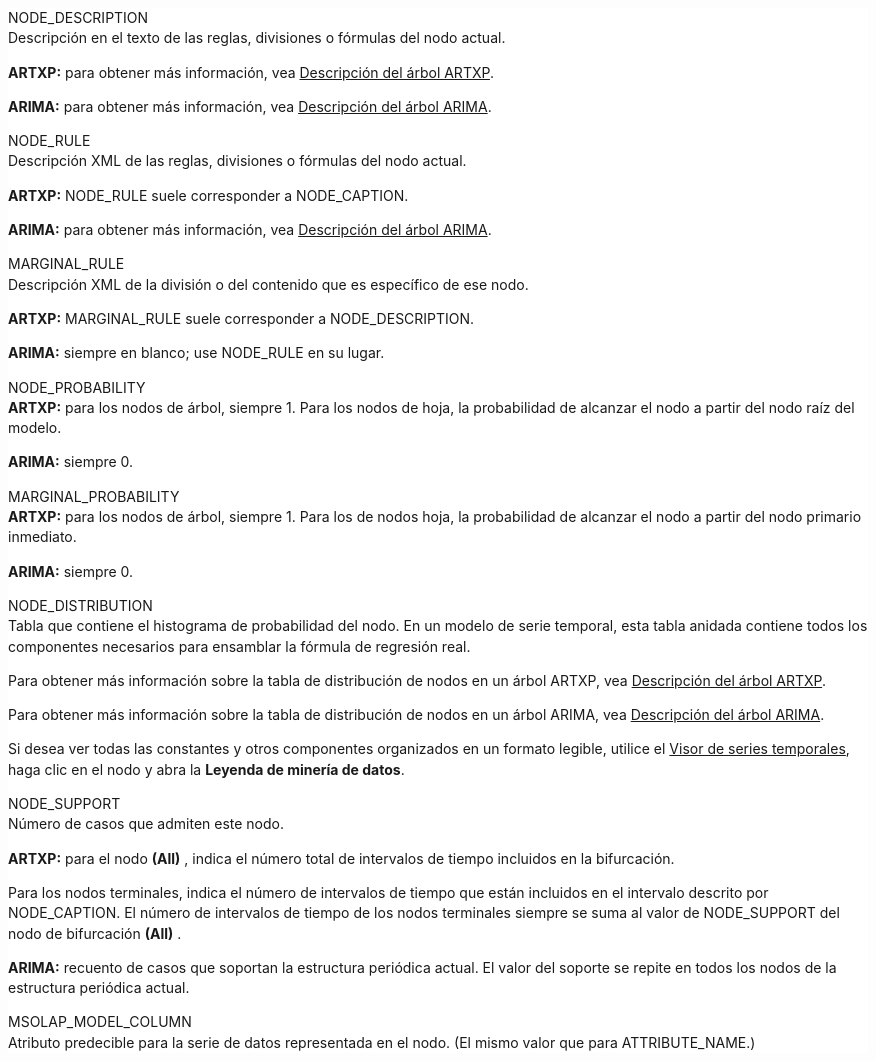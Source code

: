  NODE_DESCRIPTION  
 Descripción en el texto de las reglas, divisiones o fórmulas del nodo actual.  
  
 **ARTXP:** para obtener más información, vea [Descripción del árbol ARTXP](#bkmk_ARTXP_1).  
  
 **ARIMA:** para obtener más información, vea [Descripción del árbol ARIMA](#bkmk_ARIMA_1).  
  
 NODE_RULE  
 Descripción XML de las reglas, divisiones o fórmulas del nodo actual.  
  
 **ARTXP:** NODE_RULE suele corresponder a NODE_CAPTION.  
  
 **ARIMA:** para obtener más información, vea [Descripción del árbol ARIMA](#bkmk_ARIMA_1).  
  
 MARGINAL_RULE  
 Descripción XML de la división o del contenido que es específico de ese nodo.  
  
 **ARTXP:** MARGINAL_RULE suele corresponder a NODE_DESCRIPTION.  
  
 **ARIMA:** siempre en blanco; use NODE_RULE en su lugar.  
  
 NODE_PROBABILITY  
 **ARTXP:** para los nodos de árbol, siempre 1. Para los nodos de hoja, la probabilidad de alcanzar el nodo a partir del nodo raíz del modelo.  
  
 **ARIMA:** siempre 0.  
  
 MARGINAL_PROBABILITY  
 **ARTXP:** para los nodos de árbol, siempre 1. Para los de nodos hoja, la probabilidad de alcanzar el nodo a partir del nodo primario inmediato.  
  
 **ARIMA:** siempre 0.  
  
 NODE_DISTRIBUTION  
 Tabla que contiene el histograma de probabilidad del nodo. En un modelo de serie temporal, esta tabla anidada contiene todos los componentes necesarios para ensamblar la fórmula de regresión real.  
  
 Para obtener más información sobre la tabla de distribución de nodos en un árbol ARTXP, vea [Descripción del árbol ARTXP](#bkmk_ARTXP_1).  
  
 Para obtener más información sobre la tabla de distribución de nodos en un árbol ARIMA, vea [Descripción del árbol ARIMA](#bkmk_ARIMA_1).  
  
 Si desea ver todas las constantes y otros componentes organizados en un formato legible, utilice el [Visor de series temporales](../../analysis-services/data-mining/browse-a-model-using-the-microsoft-time-series-viewer.md), haga clic en el nodo y abra la **Leyenda de minería de datos**.  
  
 NODE_SUPPORT  
 Número de casos que admiten este nodo.  
  
 **ARTXP:** para el nodo **(All)** , indica el número total de intervalos de tiempo incluidos en la bifurcación.  
  
 Para los nodos terminales, indica el número de intervalos de tiempo que están incluidos en el intervalo descrito por NODE_CAPTION. El número de intervalos de tiempo de los nodos terminales siempre se suma al valor de NODE_SUPPORT del nodo de bifurcación **(All)** .  
  
 **ARIMA:** recuento de casos que soportan la estructura periódica actual. El valor del soporte se repite en todos los nodos de la estructura periódica actual.  
  
 MSOLAP_MODEL_COLUMN  
 Atributo predecible para la serie de datos representada en el nodo. (El mismo valor que para ATTRIBUTE_NAME.)  
  